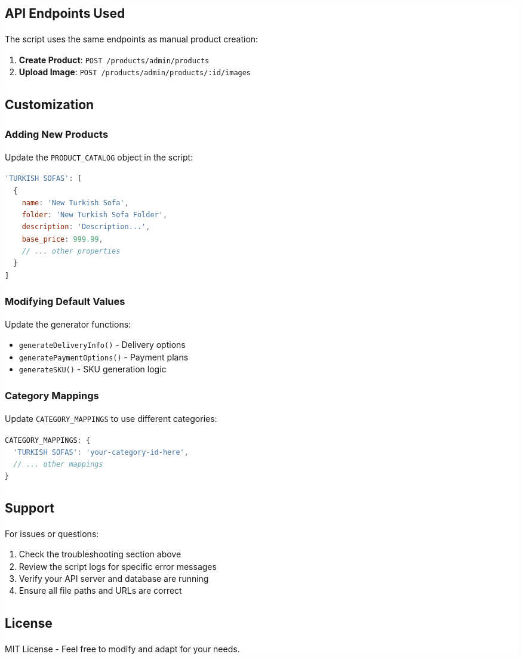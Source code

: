 ## API Endpoints Used

The script uses the same endpoints as manual product creation:

1. **Create Product**: `POST /products/admin/products`
2. **Upload Image**: `POST /products/admin/products/:id/images`

## Customization

### Adding New Products

Update the `PRODUCT_CATALOG` object in the script:

```javascript
'TURKISH SOFAS': [
  {
    name: 'New Turkish Sofa',
    folder: 'New Turkish Sofa Folder',
    description: 'Description...',
    base_price: 999.99,
    // ... other properties
  }
]
```

### Modifying Default Values

Update the generator functions:

- `generateDeliveryInfo()` - Delivery options
- `generatePaymentOptions()` - Payment plans
- `generateSKU()` - SKU generation logic

### Category Mappings

Update `CATEGORY_MAPPINGS` to use different categories:

```javascript
CATEGORY_MAPPINGS: {
  'TURKISH SOFAS': 'your-category-id-here',
  // ... other mappings
}
```

## Support

For issues or questions:
1. Check the troubleshooting section above
2. Review the script logs for specific error messages
3. Verify your API server and database are running
4. Ensure all file paths and URLs are correct

## License

MIT License - Feel free to modify and adapt for your needs. 